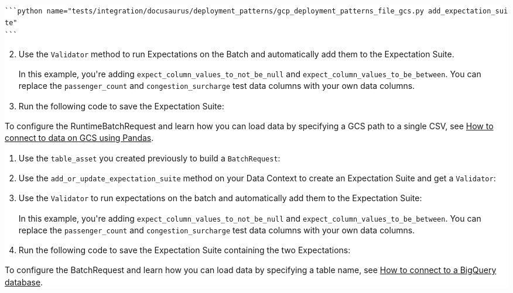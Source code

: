     ```python name="tests/integration/docusaurus/deployment_patterns/gcp_deployment_patterns_file_gcs.py add_expectation_suite"
    ```

2. Use the `Validator` method to run Expectations on the Batch and automatically add them to the Expectation Suite. 

    ```python name="tests/integration/docusaurus/deployment_patterns/gcp_deployment_patterns_file_gcs.py validator_calls"
    ```
    In this example, you're adding `expect_column_values_to_not_be_null` and `expect_column_values_to_be_between`. You can replace the `passenger_count` and `congestion_surcharge` test data columns with your own data columns.

3. Run the following code to save the Expectation Suite:

    ```python name="tests/integration/docusaurus/deployment_patterns/gcp_deployment_patterns_file_gcs.py save_expectation_suite"
    ```

To configure the RuntimeBatchRequest and learn how you can load data by specifying a GCS path to a single CSV, see [How to connect to data on GCS using Pandas](/docs/0.15.50/guides/connecting_to_your_data/cloud/gcs/pandas).

</TabItem>
<TabItem value="bigquery">

1. Use the `table_asset` you created previously to build a `BatchRequest`: 

    ```python name="tests/integration/docusaurus/deployment_patterns/gcp_deployment_patterns_file_bigquery.py batch_request"
    ```

2. Use the `add_or_update_expectation_suite` method on your Data Context to create an Expectation Suite and get a `Validator`: 

    ```python name="tests/integration/docusaurus/deployment_patterns/gcp_deployment_patterns_file_bigquery.py add_or_update_expectation_suite"
    ```

3. Use the `Validator` to run expectations on the batch and automatically add them to the Expectation Suite: 

    ```python name="tests/integration/docusaurus/deployment_patterns/gcp_deployment_patterns_file_bigquery.py validator_calls"
    ```
    In this example, you're adding `expect_column_values_to_not_be_null` and `expect_column_values_to_be_between`. You can replace the `passenger_count` and `congestion_surcharge` test data columns with your own data columns.
    
    
4. Run the following code to save the Expectation Suite containing the two Expectations:

    ```python name="tests/integration/docusaurus/deployment_patterns/gcp_deployment_patterns_file_bigquery.py save_expectation_suite"
    ```

To configure the BatchRequest and learn how you can load data by specifying a table name, see [How to connect to a BigQuery database](/docs/0.15.50/guides/connecting_to_your_data/database/bigquery).

